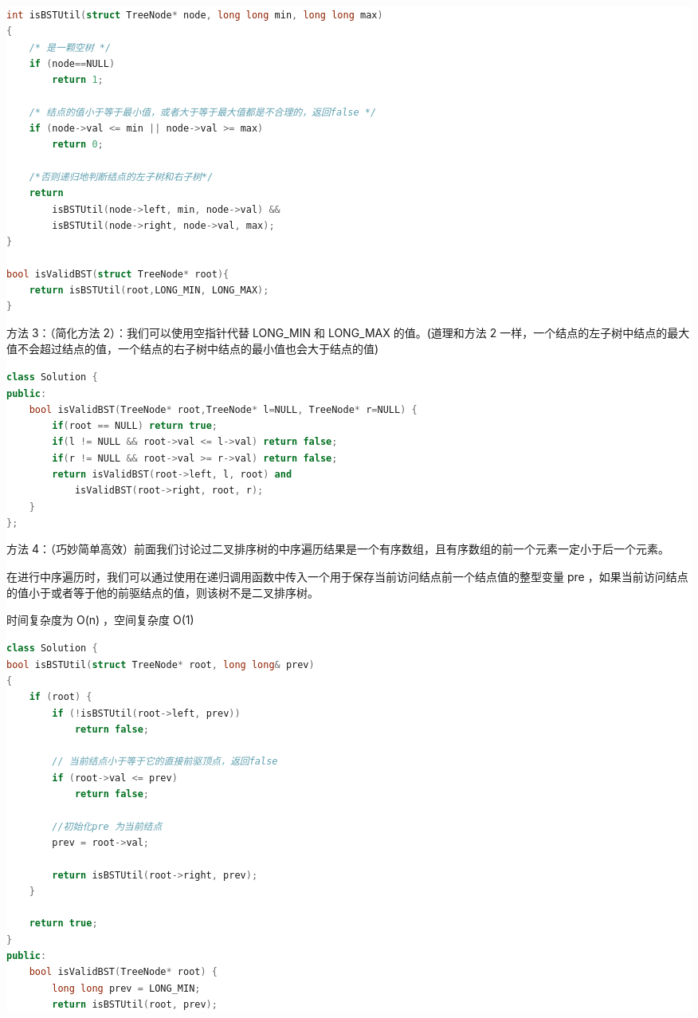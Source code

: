 ```cpp
int isBSTUtil(struct TreeNode* node, long long min, long long max)  
{  
    /* 是一颗空树 */
    if (node==NULL)  
        return 1; 
        
    /* 结点的值小于等于最小值，或者大于等于最大值都是不合理的，返回false */  
    if (node->val <= min || node->val >= max)  
        return 0;  
  
    /*否则递归地判断结点的左子树和右子树*/
    return 
        isBSTUtil(node->left, min, node->val) && 
        isBSTUtil(node->right, node->val, max); 
}  

bool isValidBST(struct TreeNode* root){
    return isBSTUtil(root,LONG_MIN, LONG_MAX);
}
```

方法 3：（简化方法 2）：我们可以使用空指针代替 LONG_MIN 和 LONG_MAX 的值。(道理和方法 2 一样，一个结点的左子树中结点的最大值不会超过结点的值，一个结点的右子树中结点的最小值也会大于结点的值)

```cpp
class Solution {
public:
    bool isValidBST(TreeNode* root,TreeNode* l=NULL, TreeNode* r=NULL) {
        if(root == NULL) return true;
        if(l != NULL && root->val <= l->val) return false;
        if(r != NULL && root->val >= r->val) return false;
        return isValidBST(root->left, l, root) and
            isValidBST(root->right, root, r);
    }
};
```

方法 4：（巧妙简单高效）前面我们讨论过二叉排序树的中序遍历结果是一个有序数组，且有序数组的前一个元素一定小于后一个元素。

在进行中序遍历时，我们可以通过使用在递归调用函数中传入一个用于保存当前访问结点前一个结点值的整型变量 pre ，如果当前访问结点的值小于或者等于他的前驱结点的值，则该树不是二叉排序树。

时间复杂度为 O(n) ，空间复杂度 O(1)
```cpp
class Solution {
bool isBSTUtil(struct TreeNode* root, long long& prev) 
{ 
    if (root) { 
        if (!isBSTUtil(root->left, prev)) 
            return false; 
  
        // 当前结点小于等于它的直接前驱顶点，返回false 
        if (root->val <= prev) 
            return false; 
  
        //初始化pre 为当前结点
        prev = root->val; 
  
        return isBSTUtil(root->right, prev); 
    } 
  
    return true; 
} 
public:
    bool isValidBST(TreeNode* root) {
        long long prev = LONG_MIN; 
        return isBSTUtil(root, prev); 
```